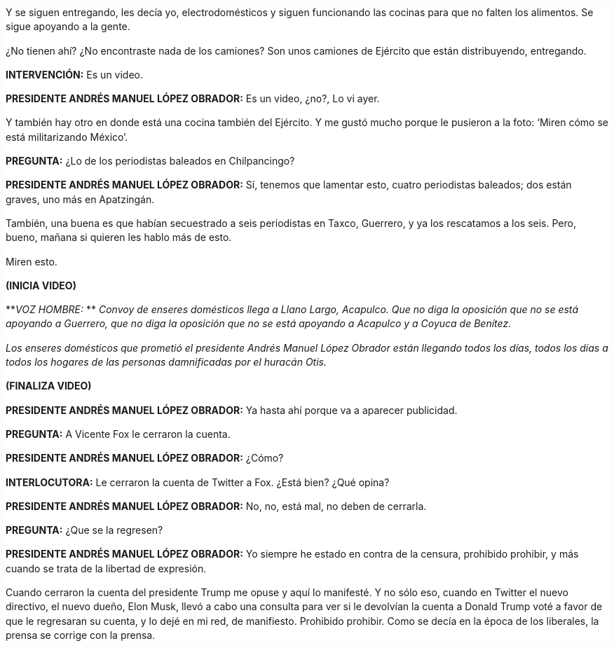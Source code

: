 Y se siguen entregando, les decía yo, electrodomésticos y siguen funcionando
las cocinas para que no falten los alimentos. Se sigue apoyando a la gente.

¿No tienen ahí? ¿No encontraste nada de los camiones? Son unos camiones de
Ejército que están distribuyendo, entregando.

**INTERVENCIÓN:** Es un video.

**PRESIDENTE ANDRÉS MANUEL LÓPEZ OBRADOR:** Es un video, ¿no?, Lo vi ayer.

Y también hay otro en donde está una cocina también del Ejército. Y me gustó
mucho porque le pusieron a la foto: ‘Miren cómo se está militarizando México’.

**PREGUNTA:** ¿Lo de los periodistas baleados en Chilpancingo?

**PRESIDENTE ANDRÉS MANUEL LÓPEZ OBRADOR:** Sí, tenemos que lamentar esto,
cuatro periodistas baleados; dos están graves, uno más en Apatzingán.

También, una buena es que habían secuestrado a seis periodistas en Taxco,
Guerrero, y ya los rescatamos a los seis. Pero, bueno, mañana si quieren les
hablo más de esto.

Miren esto.

**(INICIA VIDEO)**

**_VOZ HOMBRE:_ ** _Convoy de enseres domésticos llega a Llano Largo,
Acapulco. Que no diga la oposición que no se está apoyando a Guerrero, que no
diga la oposición que no se está apoyando a Acapulco y a Coyuca de Benítez._

_Los enseres domésticos que prometió el presidente Andrés Manuel López Obrador
están llegando todos los días, todos los días a todos los hogares de las
personas damnificadas por el huracán Otis._

**(FINALIZA VIDEO)**

**PRESIDENTE ANDRÉS MANUEL LÓPEZ OBRADOR:** Ya hasta ahí porque va a aparecer
publicidad.

**PREGUNTA:** A Vicente Fox le cerraron la cuenta.

**PRESIDENTE ANDRÉS MANUEL LÓPEZ OBRADOR:** ¿Cómo?

**INTERLOCUTORA:** Le cerraron la cuenta de Twitter a Fox. ¿Está bien? ¿Qué
opina?

**PRESIDENTE ANDRÉS MANUEL LÓPEZ OBRADOR:** No, no, está mal, no deben de
cerrarla.

**PREGUNTA:** ¿Que se la regresen?

**PRESIDENTE ANDRÉS MANUEL LÓPEZ OBRADOR:** Yo siempre he estado en contra de
la censura, prohibido prohibir, y más cuando se trata de la libertad de
expresión.

Cuando cerraron la cuenta del presidente Trump me opuse y aquí lo manifesté. Y
no sólo eso, cuando en Twitter el nuevo directivo, el nuevo dueño, Elon Musk,
llevó a cabo una consulta para ver si le devolvían la cuenta a Donald Trump
voté a favor de que le regresaran su cuenta, y lo dejé en mi red, de
manifiesto. Prohibido prohibir. Como se decía en la época de los liberales, la
prensa se corrige con la prensa.
